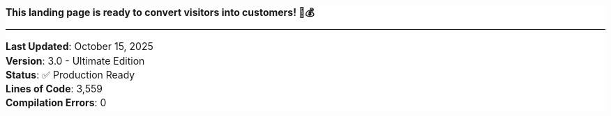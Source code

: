 **This landing page is ready to convert visitors into customers! 🎉💰**

---

**Last Updated**: October 15, 2025  
**Version**: 3.0 - Ultimate Edition  
**Status**: ✅ Production Ready  
**Lines of Code**: 3,559  
**Compilation Errors**: 0
